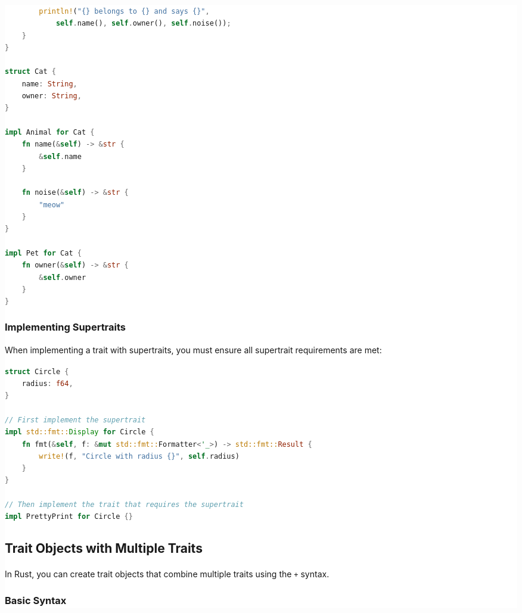 ```rust
        println!("{} belongs to {} and says {}",
            self.name(), self.owner(), self.noise());
    }
}

struct Cat {
    name: String,
    owner: String,
}

impl Animal for Cat {
    fn name(&self) -> &str {
        &self.name
    }

    fn noise(&self) -> &str {
        "meow"
    }
}

impl Pet for Cat {
    fn owner(&self) -> &str {
        &self.owner
    }
}
```

### Implementing Supertraits

When implementing a trait with supertraits, you must ensure all supertrait requirements are met:

```rust
struct Circle {
    radius: f64,
}

// First implement the supertrait
impl std::fmt::Display for Circle {
    fn fmt(&self, f: &mut std::fmt::Formatter<'_>) -> std::fmt::Result {
        write!(f, "Circle with radius {}", self.radius)
    }
}

// Then implement the trait that requires the supertrait
impl PrettyPrint for Circle {}
```

## Trait Objects with Multiple Traits

In Rust, you can create trait objects that combine multiple traits using the `+` syntax.

### Basic Syntax
